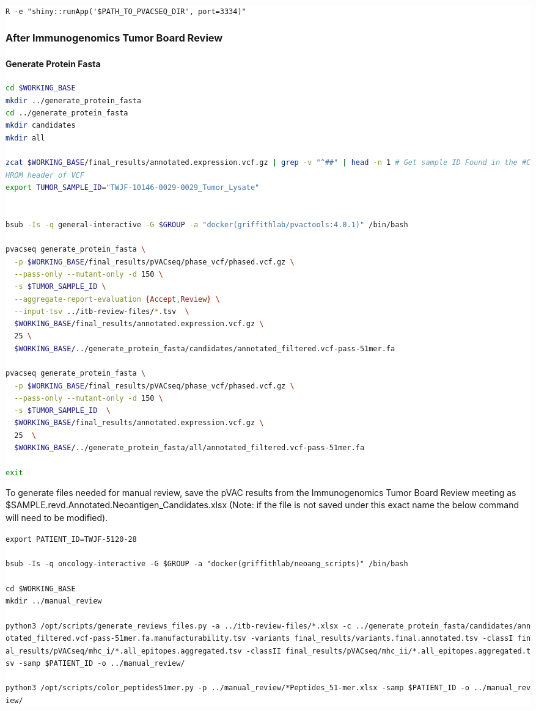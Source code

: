```
R -e "shiny::runApp('$PATH_TO_PVACSEQ_DIR', port=3334)"
```

### After Immunogenomics Tumor Board Review

#### Generate Protein Fasta

```bash
cd $WORKING_BASE
mkdir ../generate_protein_fasta
cd ../generate_protein_fasta
mkdir candidates
mkdir all

zcat $WORKING_BASE/final_results/annotated.expression.vcf.gz | grep -v "^##" | head -n 1 # Get sample ID Found in the #CHROM header of VCF
export TUMOR_SAMPLE_ID="TWJF-10146-0029-0029_Tumor_Lysate"


bsub -Is -q general-interactive -G $GROUP -a "docker(griffithlab/pvactools:4.0.1)" /bin/bash

pvacseq generate_protein_fasta \
  -p $WORKING_BASE/final_results/pVACseq/phase_vcf/phased.vcf.gz \
  --pass-only --mutant-only -d 150 \
  -s $TUMOR_SAMPLE_ID \
  --aggregate-report-evaluation {Accept,Review} \
  --input-tsv ../itb-review-files/*.tsv  \
  $WORKING_BASE/final_results/annotated.expression.vcf.gz \
  25 \
  $WORKING_BASE/../generate_protein_fasta/candidates/annotated_filtered.vcf-pass-51mer.fa

pvacseq generate_protein_fasta \
  -p $WORKING_BASE/final_results/pVACseq/phase_vcf/phased.vcf.gz \
  --pass-only --mutant-only -d 150 \
  -s $TUMOR_SAMPLE_ID  \
  $WORKING_BASE/final_results/annotated.expression.vcf.gz \
  25  \
  $WORKING_BASE/../generate_protein_fasta/all/annotated_filtered.vcf-pass-51mer.fa

exit 
```

To generate files needed for manual review, save the pVAC results from the Immunogenomics Tumor Board Review meeting as $SAMPLE.revd.Annotated.Neoantigen_Candidates.xlsx (Note: if the file is not saved under this exact name the below command will need to be modified).

```
export PATIENT_ID=TWJF-5120-28

bsub -Is -q oncology-interactive -G $GROUP -a "docker(griffithlab/neoang_scripts)" /bin/bash

cd $WORKING_BASE
mkdir ../manual_review

python3 /opt/scripts/generate_reviews_files.py -a ../itb-review-files/*.xlsx -c ../generate_protein_fasta/candidates/annotated_filtered.vcf-pass-51mer.fa.manufacturability.tsv -variants final_results/variants.final.annotated.tsv -classI final_results/pVACseq/mhc_i/*.all_epitopes.aggregated.tsv -classII final_results/pVACseq/mhc_ii/*.all_epitopes.aggregated.tsv -samp $PATIENT_ID -o ../manual_review/

python3 /opt/scripts/color_peptides51mer.py -p ../manual_review/*Peptides_51-mer.xlsx -samp $PATIENT_ID -o ../manual_review/
```
